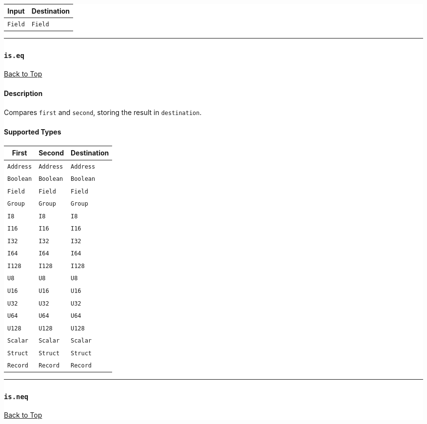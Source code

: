 | Input   | Destination |
| ------- | ----------- |
| `Field` | `Field`     |

***

### `is.eq`

[Back to Top](#Instruction-Greensheet)

#### Description

Compares `first` and `second`, storing the result in `destination`.

#### Supported Types

| First       | Second      | Destination |
| ----------- | ----------- | ----------- |
| `Address`   | `Address`   | `Address`   |
| `Boolean`   | `Boolean`   | `Boolean`   |
| `Field`     | `Field`     | `Field`     |
| `Group`     | `Group`     | `Group`     |
| `I8`        | `I8`        | `I8`        |
| `I16`       | `I16`       | `I16`       |
| `I32`       | `I32`       | `I32`       |
| `I64`       | `I64`       | `I64`       |
| `I128`      | `I128`      | `I128`      |
| `U8`        | `U8`        | `U8`        |
| `U16`       | `U16`       | `U16`       |
| `U32`       |  `U32`      | `U32`       |
| `U64`       | `U64`       | `U64`       |
| `U128`      | `U128`      | `U128`      |
| `Scalar`    | `Scalar`    | `Scalar`    |
| `Struct`    | `Struct`    | `Struct`    |
| `Record`    | `Record`    | `Record`    |

***

### `is.neq`

[Back to Top](#Instruction-Greensheet)
